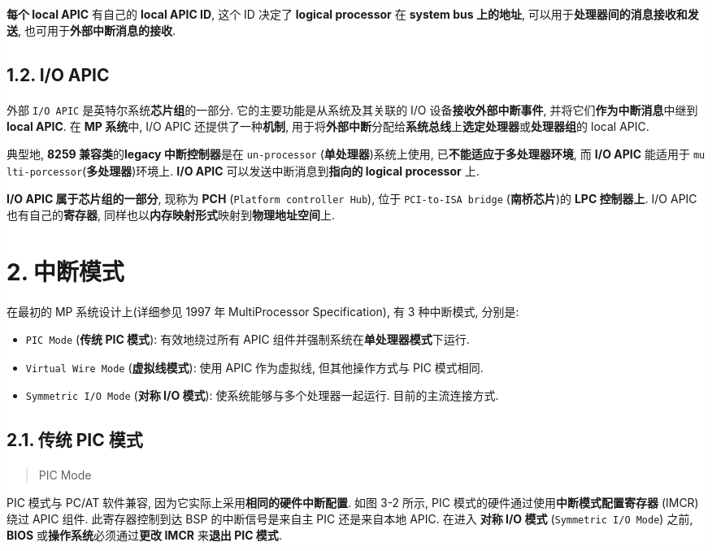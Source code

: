 **每个 local APIC** 有自己的 **local APIC ID**, 这个 ID 决定了 **logical processor** 在 **system bus 上的地址**, 可以用于**处理器间的消息接收和发送**, 也可用于**外部中断消息的接收**.

## 1.2. I/O APIC

外部 `I/O APIC` 是英特尔系统**芯片组**的一部分. 它的主要功能是从系统及其关联的 I/O 设备**接收外部中断事件**, 并将它们**作为中断消息**中继到 **local APIC**. 在 **MP 系统**中, I/O APIC 还提供了一种**机制**, 用于将**外部中断**分配给**系统总线**上**选定处理器**或**处理器组**的 local APIC.

典型地, **8259 兼容类**的**legacy 中断控制器**是在 `un-processor` (**单处理器**)系统上使用, 已**不能适应于多处理器环境**, 而 **I/O APIC** 能适用于 `multi-porcessor`(**多处理器**)环境上. **I/O APIC** 可以发送中断消息到**指向的 logical processor** 上.

**I/O APIC 属于芯片组的一部分**, 现称为 **PCH** (`Platform controller Hub`), 位于 `PCI-to-ISA bridge` (**南桥芯片**)的 **LPC 控制器上**. I/O APIC 也有自己的**寄存器**, 同样也以**内存映射形式**映射到**物理地址空间**上.

# 2. 中断模式

在最初的 MP 系统设计上(详细参见 1997 年 MultiProcessor Specification), 有 3 种中断模式, 分别是:

* `PIC Mode` (**传统 PIC 模式**): 有效地绕过所有 APIC 组件并强制系统在**单处理器模式**下运行.

* `Virtual Wire Mode` (**虚拟线模式**): 使用 APIC 作为虚拟线, 但其他操作方式与 PIC 模式相同.

* `Symmetric I/O Mode` (**对称 I/O 模式**): 使系统能够与多个处理器一起运行. 目前的主流连接方式.

## 2.1. 传统 PIC 模式

> PIC Mode

PIC 模式与 PC/AT 软件兼容, 因为它实际上采用**相同的硬件中断配置**. 如图 3-2 所示, PIC 模式的硬件通过使用**中断模式配置寄存器** (IMCR) 绕过 APIC 组件. 此寄存器控制到达 BSP 的中断信号是来自主 PIC 还是来自本地 APIC. 在进入 **对称 I/O 模式** (`Symmetric I/O Mode`) 之前, **BIOS** 或**操作系统**必须通过**更改 IMCR** 来**退出 PIC 模式**.
